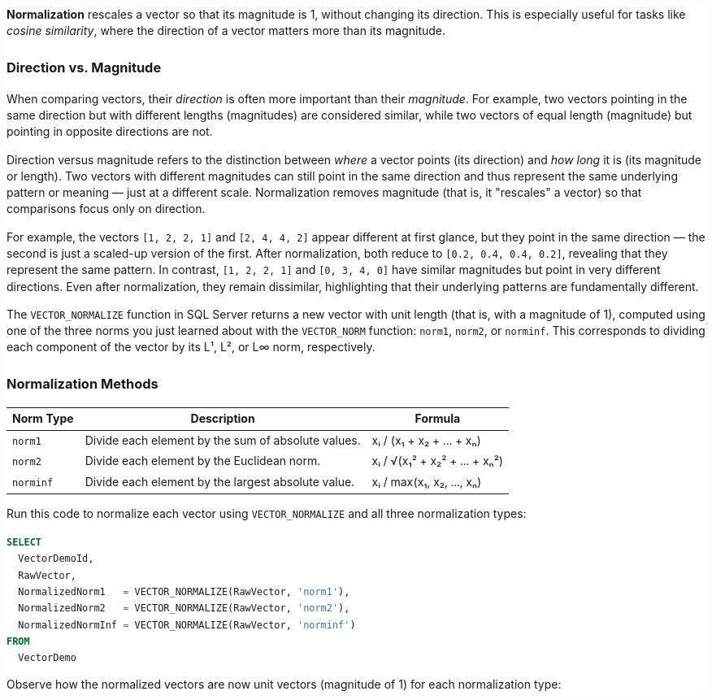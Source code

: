 **Normalization** rescales a vector so that its magnitude is 1, without changing its direction. This is especially useful for tasks like *cosine similarity*, where the direction of a vector matters more than its magnitude. 

### Direction vs. Magnitude

When comparing vectors, their *direction* is often more important than their *magnitude*. For example, two vectors pointing in the same direction but with different lengths (magnitudes) are considered similar, while two vectors of equal length (magnitude) but pointing in opposite directions are not.

Direction versus magnitude refers to the distinction between *where* a vector points (its direction) and *how long* it is (its magnitude or length). Two vectors with different magnitudes can still point in the same direction and thus represent the same underlying pattern or meaning — just at a different scale. Normalization removes magnitude (that is, it "rescales" a vector) so that comparisons focus only on direction.

For example, the vectors `[1, 2, 2, 1]` and `[2, 4, 4, 2]` appear different at first glance, but they point in the same direction — the second is just a scaled-up version of the first. After normalization, both reduce to `[0.2, 0.4, 0.4, 0.2]`, revealing that they represent the same pattern. In contrast, `[1, 2, 2, 1]` and `[0, 3, 4, 0]` have similar magnitudes but point in very different directions. Even after normalization, they remain dissimilar, highlighting that their underlying patterns are fundamentally different.

The `VECTOR_NORMALIZE` function in SQL Server returns a new vector with unit length (that is, with a magnitude of 1), computed using one of the three norms you just learned about with the `VECTOR_NORM` function: `norm1`, `norm2`, or `norminf`. This corresponds to dividing each component of the vector by its L¹, L², or L∞ norm, respectively.

### Normalization Methods

| Norm Type | Description                                                       | Formula                       |
| --------- | ----------------------------------------------------------------- | ----------------------------- |
| `norm1`   | Divide each element by the sum of absolute values. | xᵢ / (x₁ + x₂ + ... + xₙ)     |
| `norm2`   | Divide each element by the Euclidean norm.         | xᵢ / √(x₁² + x₂² + ... + xₙ²) |
| `norminf` | Divide each element by the largest absolute value. | xᵢ / max(x₁, x₂, ..., xₙ)     |

Run this code to normalize each vector using `VECTOR_NORMALIZE` and all three normalization types:

```sql
SELECT
  VectorDemoId,
  RawVector,
  NormalizedNorm1   = VECTOR_NORMALIZE(RawVector, 'norm1'),
  NormalizedNorm2   = VECTOR_NORMALIZE(RawVector, 'norm2'),
  NormalizedNormInf = VECTOR_NORMALIZE(RawVector, 'norminf')
FROM
  VectorDemo
```

Observe how the normalized vectors are now unit vectors (magnitude of 1) for each normalization type:
